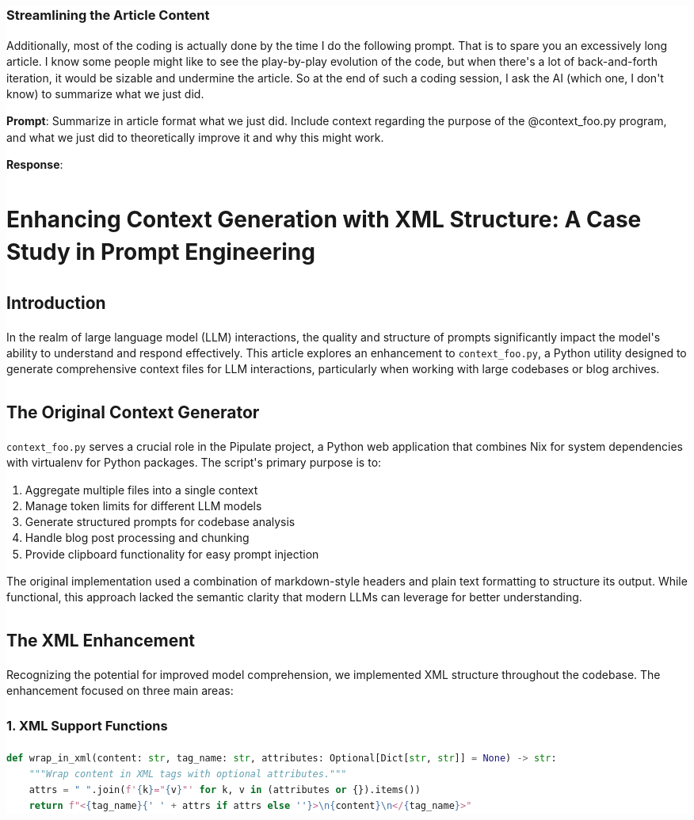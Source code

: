 ### Streamlining the Article Content

Additionally, most of the coding is actually done by the time I do the following
prompt. That is to spare you an excessively long article. I know some people
might like to see the play-by-play evolution of the code, but when there's a lot
of back-and-forth iteration, it would be sizable and undermine the article. So
at the end of such a coding session, I ask the AI (which one, I don't know) to
summarize what we just did.

**Prompt**: Summarize in article format what we just did. Include context regarding the purpose of the @context_foo.py program, and what we just did to theoretically improve it and why this might work.

**Response**: 

# Enhancing Context Generation with XML Structure: A Case Study in Prompt Engineering

## Introduction

In the realm of large language model (LLM) interactions, the quality and structure of prompts significantly impact the model's ability to understand and respond effectively. This article explores an enhancement to `context_foo.py`, a Python utility designed to generate comprehensive context files for LLM interactions, particularly when working with large codebases or blog archives.

## The Original Context Generator

`context_foo.py` serves a crucial role in the Pipulate project, a Python web application that combines Nix for system dependencies with virtualenv for Python packages. The script's primary purpose is to:

1. Aggregate multiple files into a single context
2. Manage token limits for different LLM models
3. Generate structured prompts for codebase analysis
4. Handle blog post processing and chunking
5. Provide clipboard functionality for easy prompt injection

The original implementation used a combination of markdown-style headers and plain text formatting to structure its output. While functional, this approach lacked the semantic clarity that modern LLMs can leverage for better understanding.

## The XML Enhancement

Recognizing the potential for improved model comprehension, we implemented XML structure throughout the codebase. The enhancement focused on three main areas:

### 1. XML Support Functions
```python
def wrap_in_xml(content: str, tag_name: str, attributes: Optional[Dict[str, str]] = None) -> str:
    """Wrap content in XML tags with optional attributes."""
    attrs = " ".join(f'{k}="{v}"' for k, v in (attributes or {}).items())
    return f"<{tag_name}{' ' + attrs if attrs else ''}>\n{content}\n</{tag_name}>"
```
